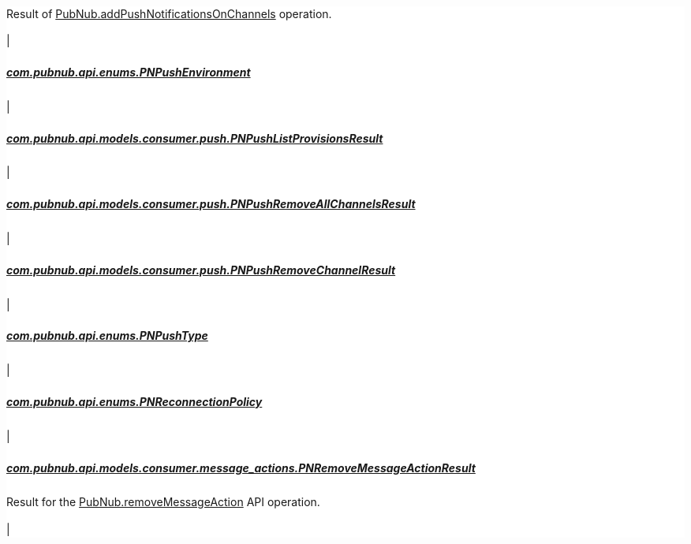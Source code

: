 Result of [PubNub.addPushNotificationsOnChannels](../com.pubnub.api/-pub-nub/add-push-notifications-on-channels.md) operation.


|

##### [com.pubnub.api.enums.PNPushEnvironment](../com.pubnub.api.enums/-p-n-push-environment/index.md)


|

##### [com.pubnub.api.models.consumer.push.PNPushListProvisionsResult](../com.pubnub.api.models.consumer.push/-p-n-push-list-provisions-result/index.md)


|

##### [com.pubnub.api.models.consumer.push.PNPushRemoveAllChannelsResult](../com.pubnub.api.models.consumer.push/-p-n-push-remove-all-channels-result/index.md)


|

##### [com.pubnub.api.models.consumer.push.PNPushRemoveChannelResult](../com.pubnub.api.models.consumer.push/-p-n-push-remove-channel-result/index.md)


|

##### [com.pubnub.api.enums.PNPushType](../com.pubnub.api.enums/-p-n-push-type/index.md)


|

##### [com.pubnub.api.enums.PNReconnectionPolicy](../com.pubnub.api.enums/-p-n-reconnection-policy/index.md)


|

##### [com.pubnub.api.models.consumer.message_actions.PNRemoveMessageActionResult](../com.pubnub.api.models.consumer.message_actions/-p-n-remove-message-action-result/index.md)

Result for the [PubNub.removeMessageAction](../com.pubnub.api/-pub-nub/remove-message-action.md) API operation.


|
